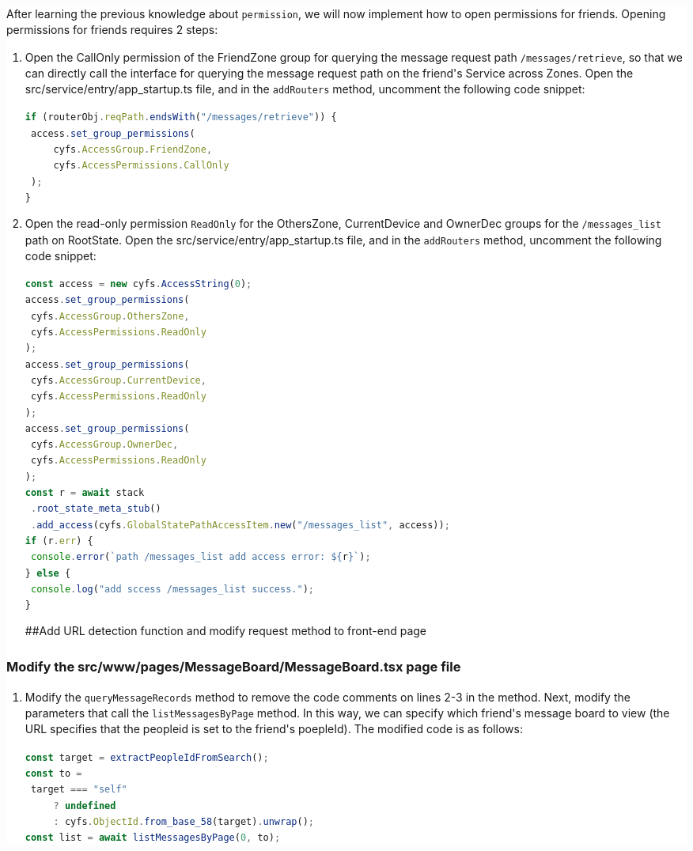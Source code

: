 After learning the previous knowledge about `permission`, we will now implement how to open permissions for friends.
Opening permissions for friends requires 2 steps:

1. Open the CallOnly permission of the FriendZone group for querying the message request path `/messages/retrieve`, so that we can directly call the interface for querying the message request path on the friend's Service across Zones.
   Open the src/service/entry/app_startup.ts file, and in the `addRouters` method, uncomment the following code snippet:

   ```typescript
   if (routerObj.reqPath.endsWith("/messages/retrieve")) {
   	access.set_group_permissions(
   		cyfs.AccessGroup.FriendZone,
   		cyfs.AccessPermissions.CallOnly
   	);
   }
   ```

2. Open the read-only permission `ReadOnly` for the OthersZone, CurrentDevice and OwnerDec groups for the `/messages_list` path on RootState.
   Open the src/service/entry/app_startup.ts file, and in the `addRouters` method, uncomment the following code snippet:

   ```typescript
   const access = new cyfs.AccessString(0);
   access.set_group_permissions(
   	cyfs.AccessGroup.OthersZone,
   	cyfs.AccessPermissions.ReadOnly
   );
   access.set_group_permissions(
   	cyfs.AccessGroup.CurrentDevice,
   	cyfs.AccessPermissions.ReadOnly
   );
   access.set_group_permissions(
   	cyfs.AccessGroup.OwnerDec,
   	cyfs.AccessPermissions.ReadOnly
   );
   const r = await stack
   	.root_state_meta_stub()
   	.add_access(cyfs.GlobalStatePathAccessItem.new("/messages_list", access));
   if (r.err) {
   	console.error(`path /messages_list add access error: ${r}`);
   } else {
   	console.log("add sccess /messages_list success.");
   }
   ```

   ##Add URL detection function and modify request method to front-end page

### Modify the src/www/pages/MessageBoard/MessageBoard.tsx page file

1. Modify the `queryMessageRecords` method to remove the code comments on lines 2-3 in the method. Next, modify the parameters that call the `listMessagesByPage` method. In this way, we can specify which friend's message board to view (the URL specifies that the peopleid is set to the friend's poepleId). The modified code is as follows:
   ```typescript
   const target = extractPeopleIdFromSearch();
   const to =
   	target === "self"
   		? undefined
   		: cyfs.ObjectId.from_base_58(target).unwrap();
   const list = await listMessagesByPage(0, to);
   ```